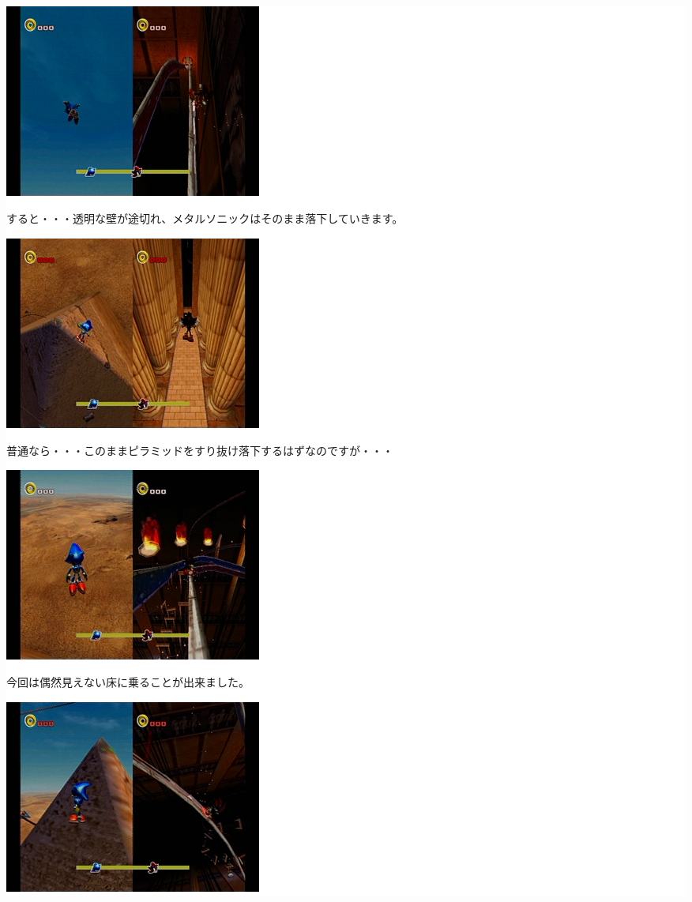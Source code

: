 ![ネタ26](/assets/game/sonic2/neta/26.jpg)

すると・・・透明な壁が途切れ、メタルソニックはそのまま落下していきます。

![ネタ27](/assets/game/sonic2/neta/27.jpg)

普通なら・・・このままピラミッドをすり抜け落下するはずなのですが・・・

![ネタ28](/assets/game/sonic2/neta/28.jpg)

今回は偶然見えない床に乗ることが出来ました。

![ネタ29](/assets/game/sonic2/neta/29.jpg)
